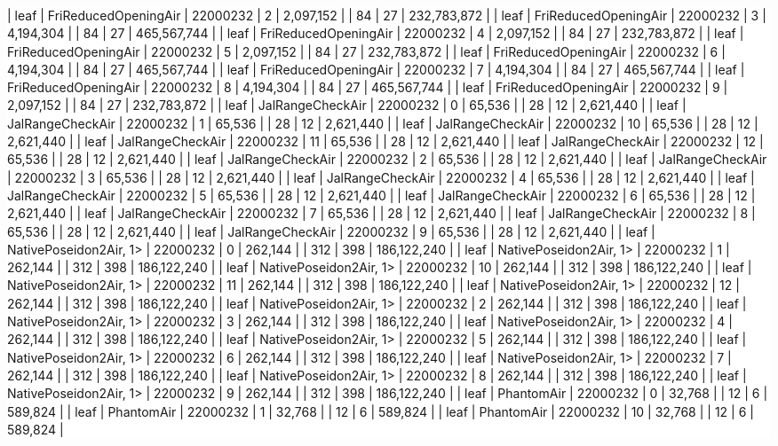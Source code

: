 | leaf | FriReducedOpeningAir | 22000232 | 2 | 2,097,152 |  | 84 | 27 | 232,783,872 | 
| leaf | FriReducedOpeningAir | 22000232 | 3 | 4,194,304 |  | 84 | 27 | 465,567,744 | 
| leaf | FriReducedOpeningAir | 22000232 | 4 | 2,097,152 |  | 84 | 27 | 232,783,872 | 
| leaf | FriReducedOpeningAir | 22000232 | 5 | 2,097,152 |  | 84 | 27 | 232,783,872 | 
| leaf | FriReducedOpeningAir | 22000232 | 6 | 4,194,304 |  | 84 | 27 | 465,567,744 | 
| leaf | FriReducedOpeningAir | 22000232 | 7 | 4,194,304 |  | 84 | 27 | 465,567,744 | 
| leaf | FriReducedOpeningAir | 22000232 | 8 | 4,194,304 |  | 84 | 27 | 465,567,744 | 
| leaf | FriReducedOpeningAir | 22000232 | 9 | 2,097,152 |  | 84 | 27 | 232,783,872 | 
| leaf | JalRangeCheckAir | 22000232 | 0 | 65,536 |  | 28 | 12 | 2,621,440 | 
| leaf | JalRangeCheckAir | 22000232 | 1 | 65,536 |  | 28 | 12 | 2,621,440 | 
| leaf | JalRangeCheckAir | 22000232 | 10 | 65,536 |  | 28 | 12 | 2,621,440 | 
| leaf | JalRangeCheckAir | 22000232 | 11 | 65,536 |  | 28 | 12 | 2,621,440 | 
| leaf | JalRangeCheckAir | 22000232 | 12 | 65,536 |  | 28 | 12 | 2,621,440 | 
| leaf | JalRangeCheckAir | 22000232 | 2 | 65,536 |  | 28 | 12 | 2,621,440 | 
| leaf | JalRangeCheckAir | 22000232 | 3 | 65,536 |  | 28 | 12 | 2,621,440 | 
| leaf | JalRangeCheckAir | 22000232 | 4 | 65,536 |  | 28 | 12 | 2,621,440 | 
| leaf | JalRangeCheckAir | 22000232 | 5 | 65,536 |  | 28 | 12 | 2,621,440 | 
| leaf | JalRangeCheckAir | 22000232 | 6 | 65,536 |  | 28 | 12 | 2,621,440 | 
| leaf | JalRangeCheckAir | 22000232 | 7 | 65,536 |  | 28 | 12 | 2,621,440 | 
| leaf | JalRangeCheckAir | 22000232 | 8 | 65,536 |  | 28 | 12 | 2,621,440 | 
| leaf | JalRangeCheckAir | 22000232 | 9 | 65,536 |  | 28 | 12 | 2,621,440 | 
| leaf | NativePoseidon2Air<BabyBearParameters>, 1> | 22000232 | 0 | 262,144 |  | 312 | 398 | 186,122,240 | 
| leaf | NativePoseidon2Air<BabyBearParameters>, 1> | 22000232 | 1 | 262,144 |  | 312 | 398 | 186,122,240 | 
| leaf | NativePoseidon2Air<BabyBearParameters>, 1> | 22000232 | 10 | 262,144 |  | 312 | 398 | 186,122,240 | 
| leaf | NativePoseidon2Air<BabyBearParameters>, 1> | 22000232 | 11 | 262,144 |  | 312 | 398 | 186,122,240 | 
| leaf | NativePoseidon2Air<BabyBearParameters>, 1> | 22000232 | 12 | 262,144 |  | 312 | 398 | 186,122,240 | 
| leaf | NativePoseidon2Air<BabyBearParameters>, 1> | 22000232 | 2 | 262,144 |  | 312 | 398 | 186,122,240 | 
| leaf | NativePoseidon2Air<BabyBearParameters>, 1> | 22000232 | 3 | 262,144 |  | 312 | 398 | 186,122,240 | 
| leaf | NativePoseidon2Air<BabyBearParameters>, 1> | 22000232 | 4 | 262,144 |  | 312 | 398 | 186,122,240 | 
| leaf | NativePoseidon2Air<BabyBearParameters>, 1> | 22000232 | 5 | 262,144 |  | 312 | 398 | 186,122,240 | 
| leaf | NativePoseidon2Air<BabyBearParameters>, 1> | 22000232 | 6 | 262,144 |  | 312 | 398 | 186,122,240 | 
| leaf | NativePoseidon2Air<BabyBearParameters>, 1> | 22000232 | 7 | 262,144 |  | 312 | 398 | 186,122,240 | 
| leaf | NativePoseidon2Air<BabyBearParameters>, 1> | 22000232 | 8 | 262,144 |  | 312 | 398 | 186,122,240 | 
| leaf | NativePoseidon2Air<BabyBearParameters>, 1> | 22000232 | 9 | 262,144 |  | 312 | 398 | 186,122,240 | 
| leaf | PhantomAir | 22000232 | 0 | 32,768 |  | 12 | 6 | 589,824 | 
| leaf | PhantomAir | 22000232 | 1 | 32,768 |  | 12 | 6 | 589,824 | 
| leaf | PhantomAir | 22000232 | 10 | 32,768 |  | 12 | 6 | 589,824 | 